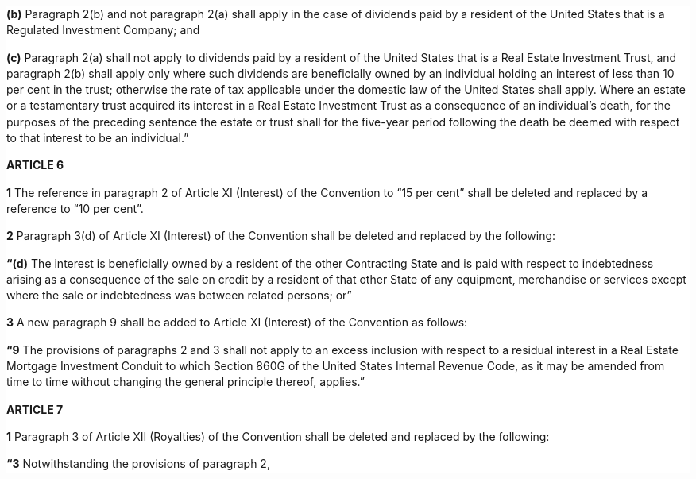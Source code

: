 
**(b)** Paragraph 2(b) and not paragraph 2(a) shall apply in the case of dividends paid by a resident of the United States that is a Regulated Investment Company; and



**(c)** Paragraph 2(a) shall not apply to dividends paid by a resident of the United States that is a Real Estate Investment Trust, and paragraph 2(b) shall apply only where such dividends are beneficially owned by an individual holding an interest of less than 10 per cent in the trust; otherwise the rate of tax applicable under the domestic law of the United States shall apply. Where an estate or a testamentary trust acquired its interest in a Real Estate Investment Trust as a consequence of an individual’s death, for the purposes of the preceding sentence the estate or trust shall for the five-year period following the death be deemed with respect to that interest to be an individual.”









**ARTICLE 6** 


**1** The reference in paragraph 2 of Article XI (Interest) of the Convention to “15 per cent” shall be deleted and replaced by a reference to “10 per cent”.



**2** Paragraph 3(d) of Article XI (Interest) of the Convention shall be deleted and replaced by the following:



**“(d)** The interest is beneficially owned by a resident of the other Contracting State and is paid with respect to indebtedness arising as a consequence of the sale on credit by a resident of that other State of any equipment, merchandise or services except where the sale or indebtedness was between related persons; or”







**3** A new paragraph 9 shall be added to Article XI (Interest) of the Convention as follows:



**“9** The provisions of paragraphs 2 and 3 shall not apply to an excess inclusion with respect to a residual interest in a Real Estate Mortgage Investment Conduit to which Section 860G of the United States Internal Revenue Code, as it may be amended from time to time without changing the general principle thereof, applies.”







**ARTICLE 7** 


**1** Paragraph 3 of Article XII (Royalties) of the Convention shall be deleted and replaced by the following:



**“3**  Notwithstanding the provisions of paragraph 2,
